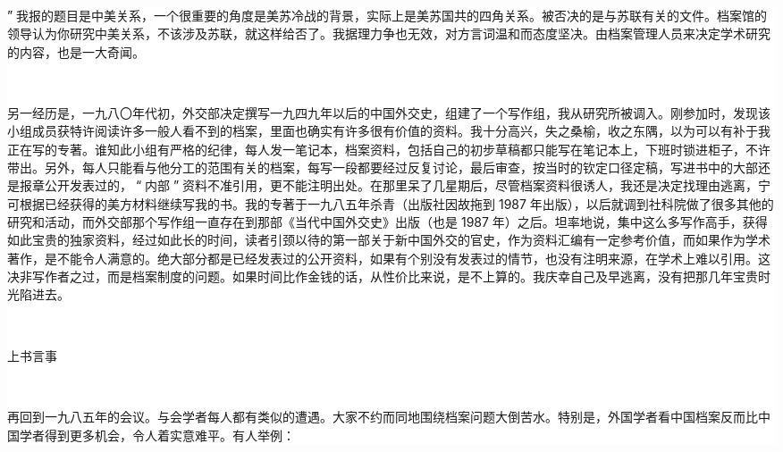    ”
  </span>
  <span class="s1">
   我报的题目是中美关系，一个很重要的角度是美苏冷战的背景，实际上是美苏国共的四角关系。被否决的是与苏联有关的文件。档案馆的领导认为你研究中美关系，不该涉及苏联，就这样给否了。我据理力争也无效，对方言词温和而态度坚决。由档案管理人员来决定学术研究的内容，也是一大奇闻。
  </span>
 </p>
 <p class="p1">
  <span class="s1">
  </span>
  <br/>
 </p>
 <p class="p2">
  <span class="s1">
   另一经历是，一九八〇年代初，外交部决定撰写一九四九年以后的中国外交史，组建了一个写作组，我从研究所被调入。刚参加时，发现该小组成员获特许阅读许多一般人看不到的档案，里面也确实有许多很有价值的资料。我十分高兴，失之桑榆，收之东隅，以为可以有补于我正在写的专著。谁知此小组有严格的纪律，每人发一笔记本，档案资料，包括自己的初步草稿都只能写在笔记本上，下班时锁进柜子，不许带出。另外，每人只能看与他分工的范围有关的档案，每写一段都要经过反复讨论，最后审查，按当时的钦定口径定稿，写进书中的大部还是报章公开发表过的，
  </span>
  <span class="s2">
   “
  </span>
  <span class="s1">
   内部
  </span>
  <span class="s2">
   ”
  </span>
  <span class="s1">
   资料不准引用，更不能注明出处。在那里呆了几星期后，尽管档案资料很诱人，我还是决定找理由逃离，宁可根据已经获得的美方材料继续写我的书。我的专著于一九八五年杀青（出版社因故拖到
  </span>
  <span class="s2">
   1987
  </span>
  <span class="s1">
   年出版），以后就调到社科院做了很多其他的研究和活动，而外交部那个写作组一直存在到那部《当代中国外交史》出版（也是
  </span>
  <span class="s2">
   1987
  </span>
  <span class="s1">
   年）之后。坦率地说，集中这么多写作高手，获得如此宝贵的独家资料，经过如此长的时间，读者引颈以待的第一部关于新中国外交的官史，作为资料汇编有一定参考价值，而如果作为学术著作，是不能令人满意的。绝大部分都是已经发表过的公开资料，如果有个别没有发表过的情节，也没有注明来源，在学术上难以引用。这决非写作者之过，而是档案制度的问题。如果时间比作金钱的话，从性价比来说，是不上算的。我庆幸自己及早逃离，没有把那几年宝贵时光陷进去。
  </span>
 </p>
 <p class="p1">
  <span class="s1">
  </span>
  <br/>
 </p>
 <p class="p2">
  <span class="s1">
   上书言事
  </span>
 </p>
 <p class="p1">
  <span class="s1">
  </span>
  <br/>
 </p>
 <p class="p2">
  <span class="s1">
   再回到一九八五年的会议。与会学者每人都有类似的遭遇。大家不约而同地围绕档案问题大倒苦水。特别是，外国学者看中国档案反而比中国学者得到更多机会，令人着实意难平。有人举例：
  </span>